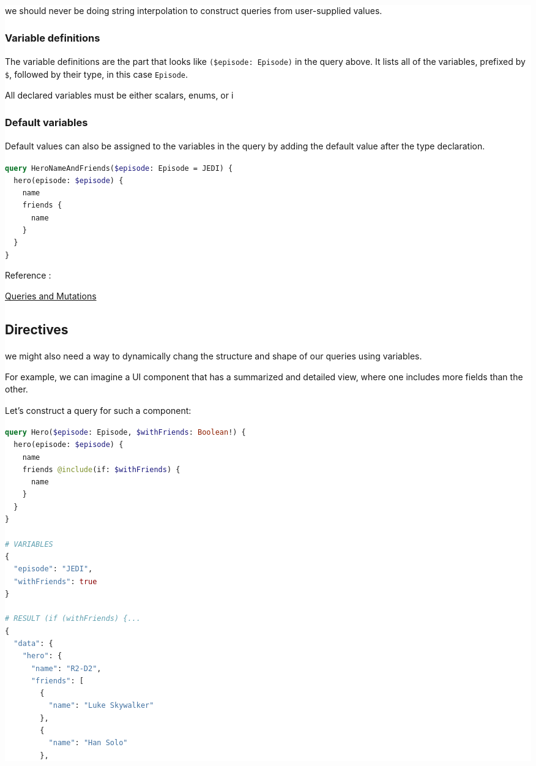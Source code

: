 we should never be doing string interpolation to construct queries from user-supplied values.

### Variable definitions

The variable definitions are the part that looks like `($episode: Episode)` in the query above. It lists all of the variables, prefixed by `$`, followed by their type, in this case `Episode`.

All declared variables must be either scalars, enums, or i

### Default variables

Default values can also be assigned to the variables in the query by adding the default value after the type declaration.

```graphql
query HeroNameAndFriends($episode: Episode = JEDI) {
  hero(episode: $episode) {
    name
    friends {
      name
    }
  }
}
```

Reference :

[Queries and Mutations](https://graphql.org/learn/queries/#variables)

## Directives

we might also need a way to dynamically chang the structure and shape of our queries using variables.

For example, we can imagine a UI component that has a summarized and detailed view, where one includes more fields than the other.

Let’s construct a query for such a component:

```graphql
query Hero($episode: Episode, $withFriends: Boolean!) {
  hero(episode: $episode) {
    name
    friends @include(if: $withFriends) {
      name
    }
  }
}

# VARIABLES
{
  "episode": "JEDI",
  "withFriends": true
}

# RESULT (if (withFriends) {...
{
  "data": {
    "hero": {
      "name": "R2-D2",
      "friends": [
        {
          "name": "Luke Skywalker"
        },
        {
          "name": "Han Solo"
        },
```